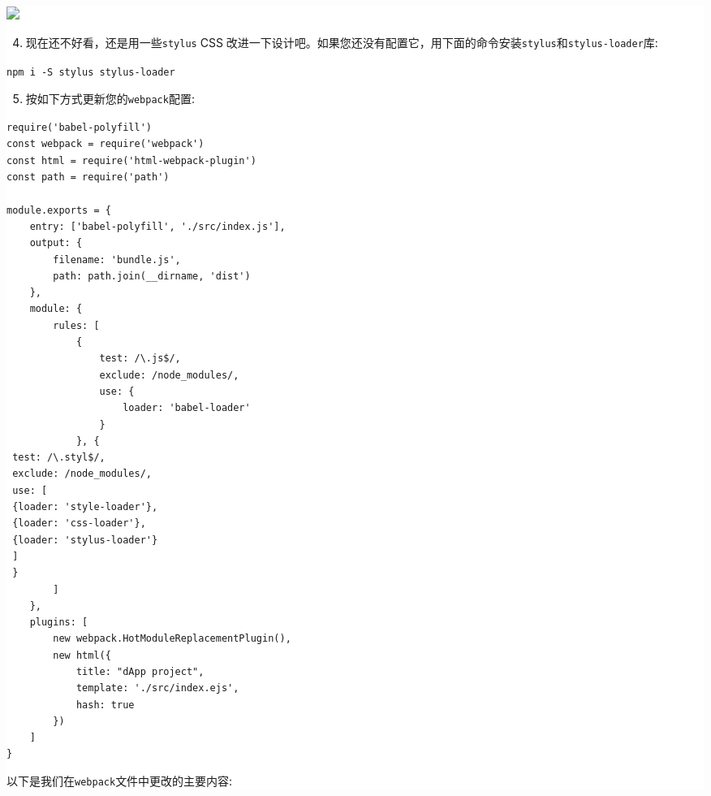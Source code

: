 ![](assets/7397c524-025b-41a4-bbf3-13ef8445f937.png)

4.  现在还不好看，还是用一些`stylus` CSS 改进一下设计吧。如果您还没有配置它，用下面的命令安装`stylus`和`stylus-loader`库:

```
npm i -S stylus stylus-loader
```

5.  按如下方式更新您的`webpack`配置:

```
require('babel-polyfill')
const webpack = require('webpack')
const html = require('html-webpack-plugin')
const path = require('path')

module.exports = {
    entry: ['babel-polyfill', './src/index.js'],
    output: {
        filename: 'bundle.js',
        path: path.join(__dirname, 'dist')
    },
    module: {
        rules: [
            {
                test: /\.js$/,
                exclude: /node_modules/,
                use: {
                    loader: 'babel-loader'
                }
            }, {
 test: /\.styl$/,
 exclude: /node_modules/,
 use: [
 {loader: 'style-loader'},
 {loader: 'css-loader'},
 {loader: 'stylus-loader'}
 ]
 }
        ]
    },
    plugins: [
        new webpack.HotModuleReplacementPlugin(),
        new html({
            title: "dApp project",
            template: './src/index.ejs',
            hash: true
        })
    ]
}
```

以下是我们在`webpack`文件中更改的主要内容:
